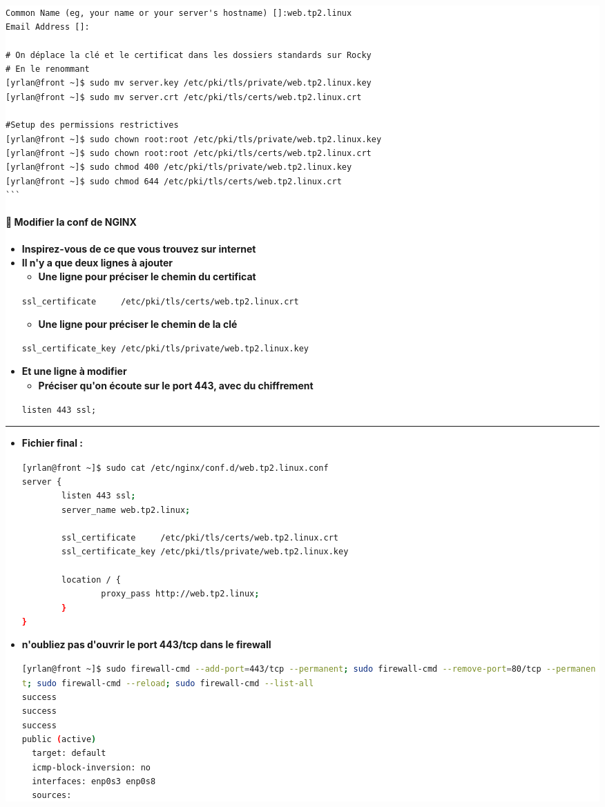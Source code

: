     Common Name (eg, your name or your server's hostname) []:web.tp2.linux
    Email Address []:
    
    # On déplace la clé et le certificat dans les dossiers standards sur Rocky
    # En le renommant
    [yrlan@front ~]$ sudo mv server.key /etc/pki/tls/private/web.tp2.linux.key
    [yrlan@front ~]$ sudo mv server.crt /etc/pki/tls/certs/web.tp2.linux.crt
    
    #Setup des permissions restrictives
    [yrlan@front ~]$ sudo chown root:root /etc/pki/tls/private/web.tp2.linux.key
    [yrlan@front ~]$ sudo chown root:root /etc/pki/tls/certs/web.tp2.linux.crt
    [yrlan@front ~]$ sudo chmod 400 /etc/pki/tls/private/web.tp2.linux.key
    [yrlan@front ~]$ sudo chmod 644 /etc/pki/tls/certs/web.tp2.linux.crt
    ```
    
#### **🌟 Modifier la conf de NGINX**

- **Inspirez-vous de ce que vous trouvez sur internet**
- **Il n'y a que deux lignes à ajouter**
	- **Une ligne pour préciser le chemin du certificat**
    ```
    ssl_certificate     /etc/pki/tls/certs/web.tp2.linux.crt
    ```
	- **Une ligne pour préciser le chemin de la clé**
    ```
    ssl_certificate_key /etc/pki/tls/private/web.tp2.linux.key
    ```
- **Et une ligne à modifier**
	- **Préciser qu'on écoute sur le port 443, avec du chiffrement**
    ```
    listen 443 ssl;
    ```
    
---
    
- **Fichier final :**    
    ```bash
    [yrlan@front ~]$ sudo cat /etc/nginx/conf.d/web.tp2.linux.conf
    server {
            listen 443 ssl;
            server_name web.tp2.linux;

            ssl_certificate     /etc/pki/tls/certs/web.tp2.linux.crt
            ssl_certificate_key /etc/pki/tls/private/web.tp2.linux.key

            location / {
                    proxy_pass http://web.tp2.linux;
            }
    }
    ```
- **n'oubliez pas d'ouvrir le port 443/tcp dans le firewall**
    ```bash
    [yrlan@front ~]$ sudo firewall-cmd --add-port=443/tcp --permanent; sudo firewall-cmd --remove-port=80/tcp --permanent; sudo firewall-cmd --reload; sudo firewall-cmd --list-all
    success
    success
    success
    public (active)
      target: default
      icmp-block-inversion: no
      interfaces: enp0s3 enp0s8
      sources: